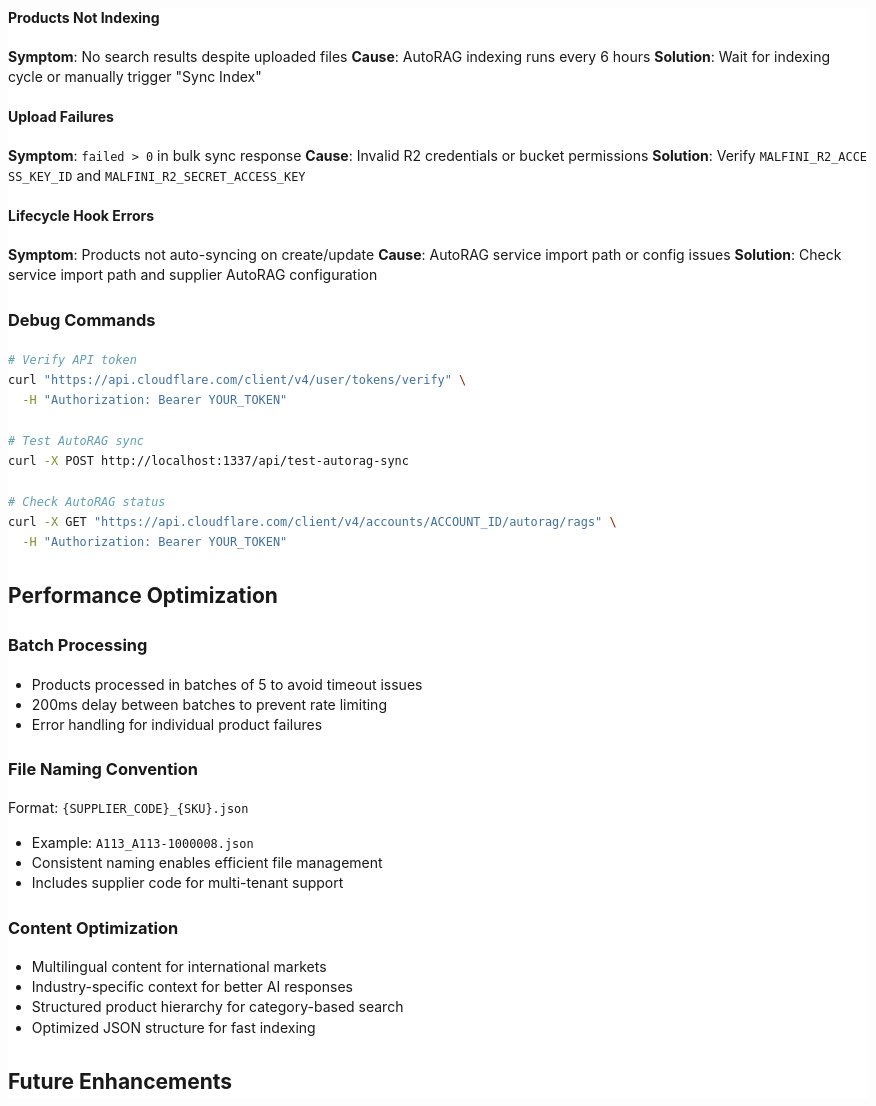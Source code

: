 #### Products Not Indexing
**Symptom**: No search results despite uploaded files
**Cause**: AutoRAG indexing runs every 6 hours
**Solution**: Wait for indexing cycle or manually trigger "Sync Index"

#### Upload Failures  
**Symptom**: `failed > 0` in bulk sync response
**Cause**: Invalid R2 credentials or bucket permissions
**Solution**: Verify `MALFINI_R2_ACCESS_KEY_ID` and `MALFINI_R2_SECRET_ACCESS_KEY`

#### Lifecycle Hook Errors
**Symptom**: Products not auto-syncing on create/update
**Cause**: AutoRAG service import path or config issues
**Solution**: Check service import path and supplier AutoRAG configuration

### Debug Commands

```bash
# Verify API token
curl "https://api.cloudflare.com/client/v4/user/tokens/verify" \
  -H "Authorization: Bearer YOUR_TOKEN"

# Test AutoRAG sync
curl -X POST http://localhost:1337/api/test-autorag-sync

# Check AutoRAG status  
curl -X GET "https://api.cloudflare.com/client/v4/accounts/ACCOUNT_ID/autorag/rags" \
  -H "Authorization: Bearer YOUR_TOKEN"
```

## Performance Optimization

### Batch Processing
- Products processed in batches of 5 to avoid timeout issues
- 200ms delay between batches to prevent rate limiting
- Error handling for individual product failures

### File Naming Convention
Format: `{SUPPLIER_CODE}_{SKU}.json`
- Example: `A113_A113-1000008.json`
- Consistent naming enables efficient file management
- Includes supplier code for multi-tenant support

### Content Optimization
- Multilingual content for international markets
- Industry-specific context for better AI responses  
- Structured product hierarchy for category-based search
- Optimized JSON structure for fast indexing

## Future Enhancements
